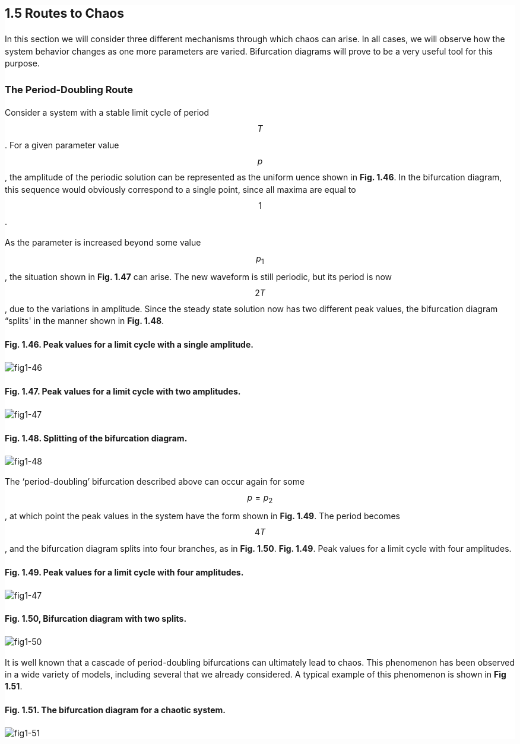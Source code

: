 ## 1.5 Routes to Chaos

In this section we will consider three different mechanisms through which chaos can arise. In all cases, we will observe how the system behavior changes as one more parameters are varied. Bifurcation diagrams will prove to be a very useful tool for this purpose.

### The Period-Doubling Route
Consider a system with a stable limit cycle of period $$T$$. For a given parameter value $$p$$, the amplitude of the periodic solution can be represented as the uniform uence shown in __Fig. 1.46__. In the bifurcation diagram, this sequence would obviously correspond to a single point, since all maxima are equal to $$1$$.

As the parameter is increased beyond some value $$p_1$$, the situation shown in __Fig. 1.47__ can arise. The new waveform is still periodic, but its period is now $$2T$$, due to the variations in amplitude. Since the steady state solution now has two different peak values, the bifurcation diagram “splits' in the manner shown in __Fig. 1.48__.

#### Fig. 1.46. Peak values for a limit cycle with a single amplitude.
![fig1-46]()

#### Fig. 1.47. Peak values for a limit cycle with two amplitudes.
![fig1-47]()

#### Fig. 1.48. Splitting of the bifurcation diagram.
![fig1-48]()


The ‘period-doubling’ bifurcation described above can occur again for some $$p=p_2$$, at which point the peak values in the system have the form shown in __Fig. 1.49__. The period becomes $$4T$$, and the bifurcation diagram splits into four branches, as in __Fig. 1.50__.
__Fig. 1.49__. Peak values for a limit cycle with four amplitudes.

#### Fig. 1.49. Peak values for a limit cycle with four amplitudes.
![fig1-47]()

#### Fig. 1.50, Bifurcation diagram with two splits.
![fig1-50]()

It is well known that a cascade of period-doubling bifurcations can ultimately lead to chaos. This phenomenon has been observed in a wide variety of models, including several that we already considered. A typical example of this phenomenon is shown in __Fig 1.51__.

#### Fig. 1.51. The bifurcation diagram for a chaotic system.
![fig1-51]()
